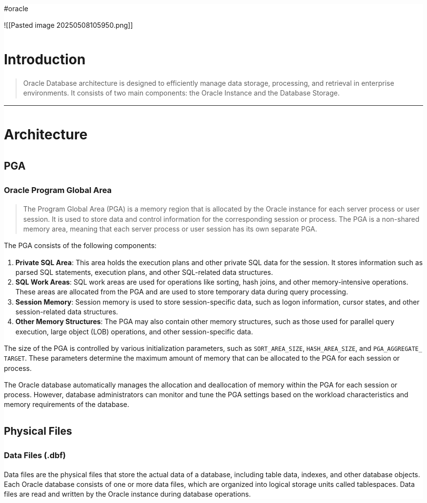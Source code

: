 #oracle 

![[Pasted image 20250508105950.png]]
# Introduction

> Oracle Database architecture is designed to efficiently manage data storage, processing, and retrieval in enterprise environments. It consists of two main components: the Oracle Instance and the Database Storage.

---

# Architecture

## PGA

### Oracle Program Global Area

> The Program Global Area (PGA) is a memory region that is allocated by the Oracle instance for each server process or user session. It is used to store data and control information for the corresponding session or process. The PGA is a non-shared memory area, meaning that each server process or user session has its own separate PGA.

The PGA consists of the following components:

1. **Private SQL Area**: This area holds the execution plans and other private SQL data for the session. It stores information such as parsed SQL statements, execution plans, and other SQL-related data structures.
2. **SQL Work Areas**: SQL work areas are used for operations like sorting, hash joins, and other memory-intensive operations. These areas are allocated from the PGA and are used to store temporary data during query processing.
3. **Session Memory**: Session memory is used to store session-specific data, such as logon information, cursor states, and other session-related data structures.
4. **Other Memory Structures**: The PGA may also contain other memory structures, such as those used for parallel query execution, large object (LOB) operations, and other session-specific data.

The size of the PGA is controlled by various initialization parameters, such as `SORT_AREA_SIZE`, `HASH_AREA_SIZE`, and `PGA_AGGREGATE_TARGET`. These parameters determine the maximum amount of memory that can be allocated to the PGA for each session or process.

The Oracle database automatically manages the allocation and deallocation of memory within the PGA for each session or process. However, database administrators can monitor and tune the PGA settings based on the workload characteristics and memory requirements of the database.

## Physical Files

### Data Files (.dbf)

Data files are the physical files that store the actual data of a database, including table data, indexes, and other database objects. Each Oracle database consists of one or more data files, which are organized into logical storage units called tablespaces. Data files are read and written by the Oracle instance during database operations.
